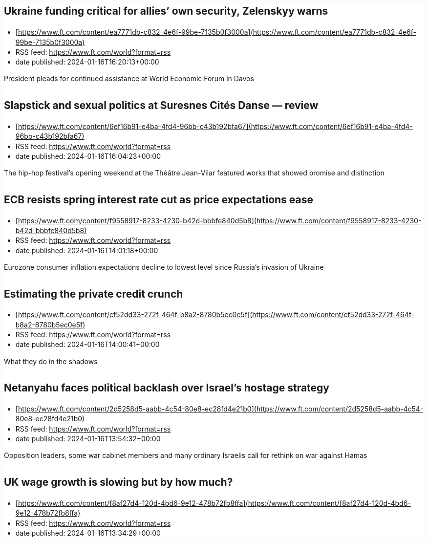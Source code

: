 ## Ukraine funding critical for allies’ own security, Zelenskyy warns
 - [https://www.ft.com/content/ea7771db-c832-4e6f-99be-7135b0f3000a](https://www.ft.com/content/ea7771db-c832-4e6f-99be-7135b0f3000a)
 - RSS feed: https://www.ft.com/world?format=rss
 - date published: 2024-01-16T16:20:13+00:00

President pleads for continued assistance at World Economic Forum in Davos

## Slapstick and sexual politics at Suresnes Cités Danse — review
 - [https://www.ft.com/content/6ef16b91-e4ba-4fd4-96bb-c43b192bfa67](https://www.ft.com/content/6ef16b91-e4ba-4fd4-96bb-c43b192bfa67)
 - RSS feed: https://www.ft.com/world?format=rss
 - date published: 2024-01-16T16:04:23+00:00

The hip-hop festival’s opening weekend at the Théâtre Jean-Vilar featured works that showed promise and distinction

## ECB resists spring interest rate cut as price expectations ease
 - [https://www.ft.com/content/f9558917-8233-4230-b42d-bbbfe840d5b8](https://www.ft.com/content/f9558917-8233-4230-b42d-bbbfe840d5b8)
 - RSS feed: https://www.ft.com/world?format=rss
 - date published: 2024-01-16T14:01:18+00:00

Eurozone consumer inflation expectations decline to lowest level since Russia’s invasion of Ukraine

## Estimating the private credit crunch
 - [https://www.ft.com/content/cf52dd33-272f-464f-b8a2-8780b5ec0e5f](https://www.ft.com/content/cf52dd33-272f-464f-b8a2-8780b5ec0e5f)
 - RSS feed: https://www.ft.com/world?format=rss
 - date published: 2024-01-16T14:00:41+00:00

What they do in the shadows

## Netanyahu faces political backlash over Israel’s hostage strategy
 - [https://www.ft.com/content/2d5258d5-aabb-4c54-80e8-ec28fd4e21b0](https://www.ft.com/content/2d5258d5-aabb-4c54-80e8-ec28fd4e21b0)
 - RSS feed: https://www.ft.com/world?format=rss
 - date published: 2024-01-16T13:54:32+00:00

Opposition leaders, some war cabinet members and many ordinary Israelis call for rethink on war against Hamas

## UK wage growth is slowing but by how much?
 - [https://www.ft.com/content/f8af27d4-120d-4bd6-9e12-478b72fb8ffa](https://www.ft.com/content/f8af27d4-120d-4bd6-9e12-478b72fb8ffa)
 - RSS feed: https://www.ft.com/world?format=rss
 - date published: 2024-01-16T13:34:29+00:00
